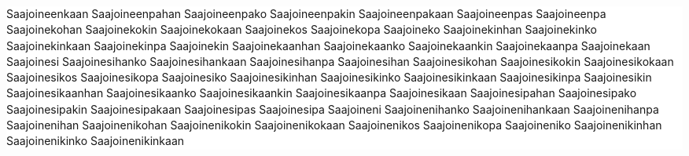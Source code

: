 Saajoineenkaan
Saajoineenpahan
Saajoineenpako
Saajoineenpakin
Saajoineenpakaan
Saajoineenpas
Saajoineenpa
Saajoinekohan
Saajoinekokin
Saajoinekokaan
Saajoinekos
Saajoinekopa
Saajoineko
Saajoinekinhan
Saajoinekinko
Saajoinekinkaan
Saajoinekinpa
Saajoinekin
Saajoinekaanhan
Saajoinekaanko
Saajoinekaankin
Saajoinekaanpa
Saajoinekaan
Saajoinesi
Saajoinesihanko
Saajoinesihankaan
Saajoinesihanpa
Saajoinesihan
Saajoinesikohan
Saajoinesikokin
Saajoinesikokaan
Saajoinesikos
Saajoinesikopa
Saajoinesiko
Saajoinesikinhan
Saajoinesikinko
Saajoinesikinkaan
Saajoinesikinpa
Saajoinesikin
Saajoinesikaanhan
Saajoinesikaanko
Saajoinesikaankin
Saajoinesikaanpa
Saajoinesikaan
Saajoinesipahan
Saajoinesipako
Saajoinesipakin
Saajoinesipakaan
Saajoinesipas
Saajoinesipa
Saajoineni
Saajoinenihanko
Saajoinenihankaan
Saajoinenihanpa
Saajoinenihan
Saajoinenikohan
Saajoinenikokin
Saajoinenikokaan
Saajoinenikos
Saajoinenikopa
Saajoineniko
Saajoinenikinhan
Saajoinenikinko
Saajoinenikinkaan